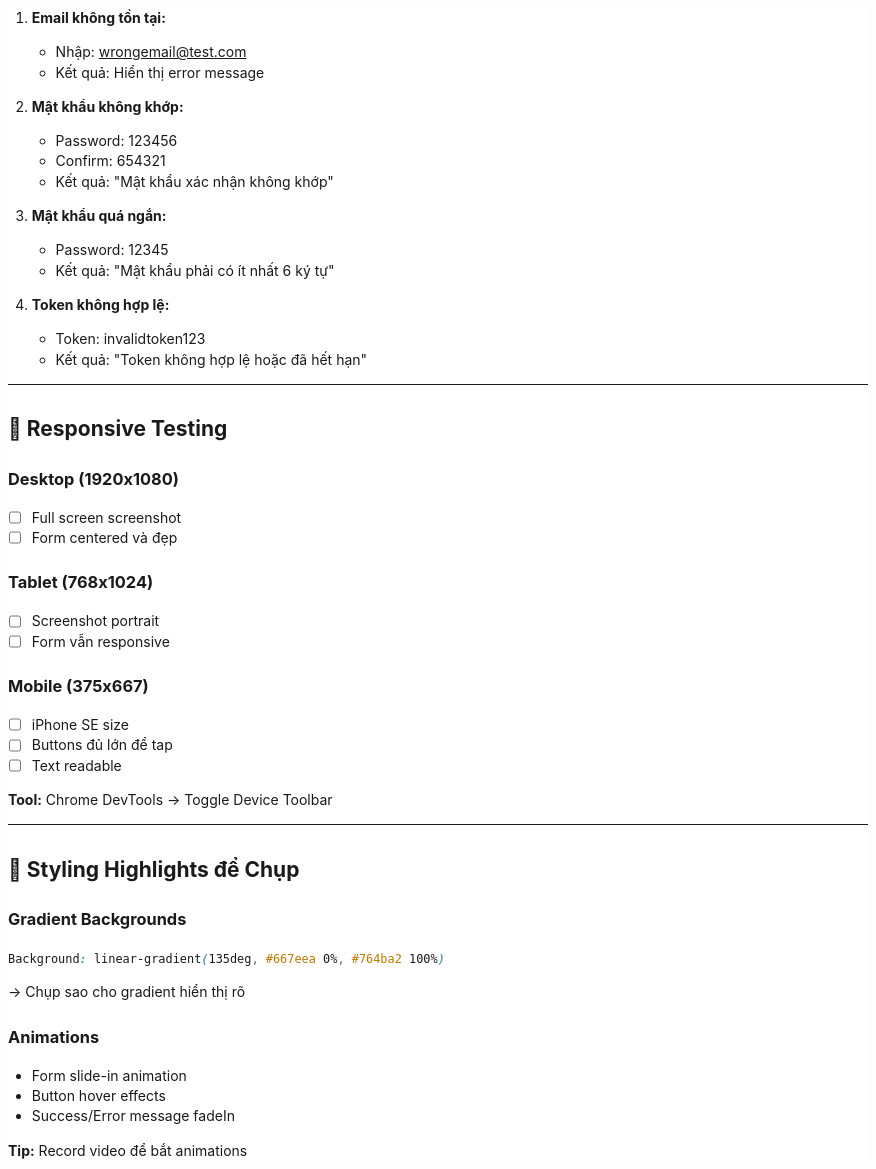 1. **Email không tồn tại:**
   - Nhập: wrongemail@test.com
   - Kết quả: Hiển thị error message

2. **Mật khẩu không khớp:**
   - Password: 123456
   - Confirm: 654321
   - Kết quả: "Mật khẩu xác nhận không khớp"

3. **Mật khẩu quá ngắn:**
   - Password: 12345
   - Kết quả: "Mật khẩu phải có ít nhất 6 ký tự"

4. **Token không hợp lệ:**
   - Token: invalidtoken123
   - Kết quả: "Token không hợp lệ hoặc đã hết hạn"

---

## 📱 Responsive Testing

### Desktop (1920x1080)
- [ ] Full screen screenshot
- [ ] Form centered và đẹp

### Tablet (768x1024)
- [ ] Screenshot portrait
- [ ] Form vẫn responsive

### Mobile (375x667)
- [ ] iPhone SE size
- [ ] Buttons đủ lớn để tap
- [ ] Text readable

**Tool:** Chrome DevTools → Toggle Device Toolbar

---

## 🎨 Styling Highlights để Chụp

### Gradient Backgrounds
```css
Background: linear-gradient(135deg, #667eea 0%, #764ba2 100%)
```
→ Chụp sao cho gradient hiển thị rõ

### Animations
- Form slide-in animation
- Button hover effects
- Success/Error message fadeIn

**Tip:** Record video để bắt animations

